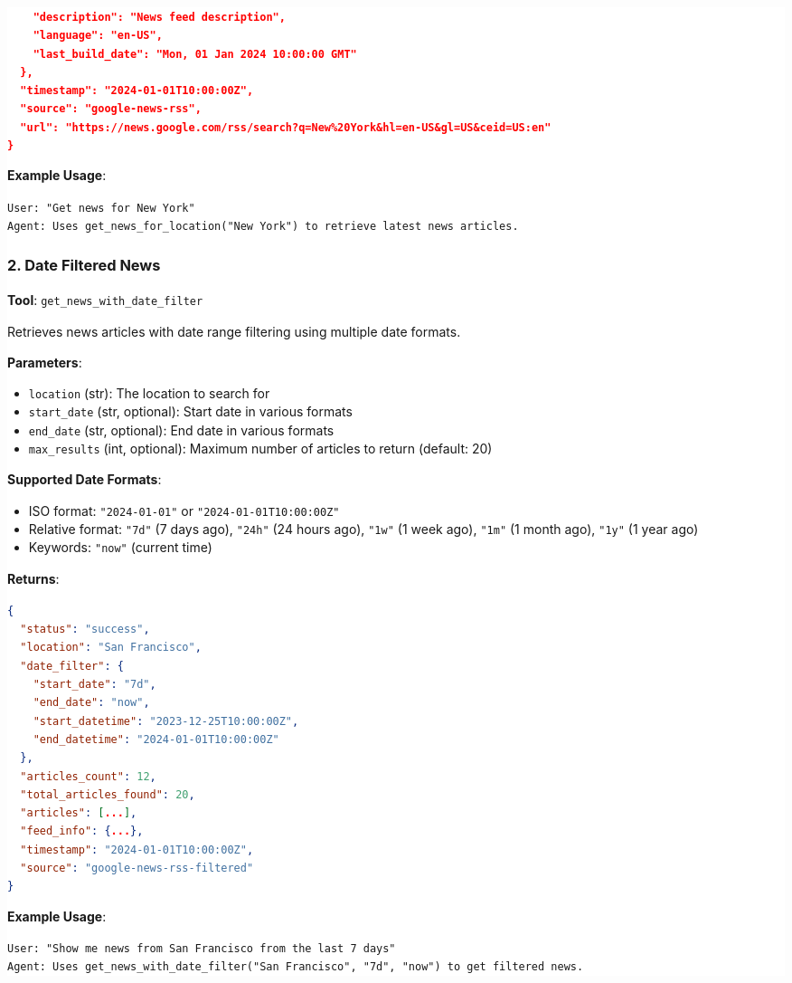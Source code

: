 ```json
    "description": "News feed description",
    "language": "en-US",
    "last_build_date": "Mon, 01 Jan 2024 10:00:00 GMT"
  },
  "timestamp": "2024-01-01T10:00:00Z",
  "source": "google-news-rss",
  "url": "https://news.google.com/rss/search?q=New%20York&hl=en-US&gl=US&ceid=US:en"
}
```

**Example Usage**:
```
User: "Get news for New York"
Agent: Uses get_news_for_location("New York") to retrieve latest news articles.
```

### 2. Date Filtered News
**Tool**: `get_news_with_date_filter`

Retrieves news articles with date range filtering using multiple date formats.

**Parameters**:
- `location` (str): The location to search for
- `start_date` (str, optional): Start date in various formats
- `end_date` (str, optional): End date in various formats
- `max_results` (int, optional): Maximum number of articles to return (default: 20)

**Supported Date Formats**:
- ISO format: `"2024-01-01"` or `"2024-01-01T10:00:00Z"`
- Relative format: `"7d"` (7 days ago), `"24h"` (24 hours ago), `"1w"` (1 week ago), `"1m"` (1 month ago), `"1y"` (1 year ago)
- Keywords: `"now"` (current time)

**Returns**:
```json
{
  "status": "success",
  "location": "San Francisco",
  "date_filter": {
    "start_date": "7d",
    "end_date": "now",
    "start_datetime": "2023-12-25T10:00:00Z",
    "end_datetime": "2024-01-01T10:00:00Z"
  },
  "articles_count": 12,
  "total_articles_found": 20,
  "articles": [...],
  "feed_info": {...},
  "timestamp": "2024-01-01T10:00:00Z",
  "source": "google-news-rss-filtered"
}
```

**Example Usage**:
```
User: "Show me news from San Francisco from the last 7 days"
Agent: Uses get_news_with_date_filter("San Francisco", "7d", "now") to get filtered news.
```
